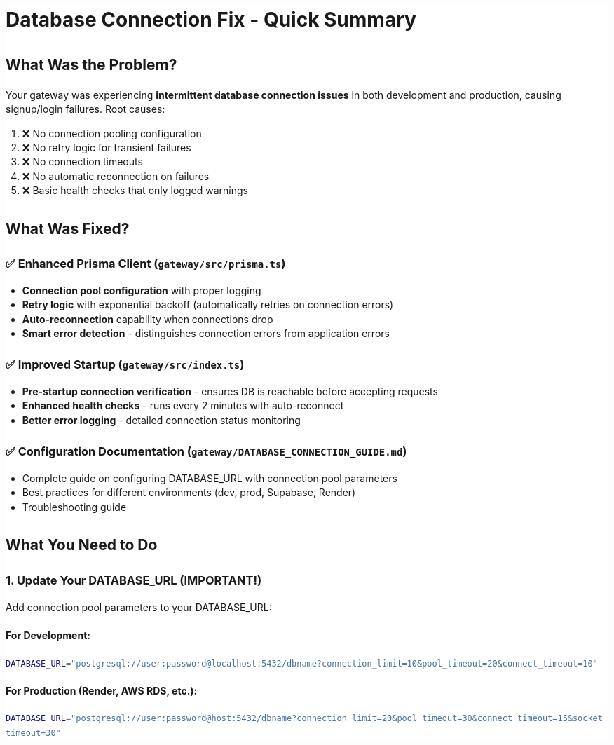 # Database Connection Fix - Quick Summary

## What Was the Problem?

Your gateway was experiencing **intermittent database connection issues** in both development and production, causing signup/login failures. Root causes:

1. ❌ No connection pooling configuration
2. ❌ No retry logic for transient failures
3. ❌ No connection timeouts
4. ❌ No automatic reconnection on failures
5. ❌ Basic health checks that only logged warnings

## What Was Fixed?

### ✅ **Enhanced Prisma Client** (`gateway/src/prisma.ts`)
- **Connection pool configuration** with proper logging
- **Retry logic** with exponential backoff (automatically retries on connection errors)
- **Auto-reconnection** capability when connections drop
- **Smart error detection** - distinguishes connection errors from application errors

### ✅ **Improved Startup** (`gateway/src/index.ts`)
- **Pre-startup connection verification** - ensures DB is reachable before accepting requests
- **Enhanced health checks** - runs every 2 minutes with auto-reconnect
- **Better error logging** - detailed connection status monitoring

### ✅ **Configuration Documentation** (`gateway/DATABASE_CONNECTION_GUIDE.md`)
- Complete guide on configuring DATABASE_URL with connection pool parameters
- Best practices for different environments (dev, prod, Supabase, Render)
- Troubleshooting guide

## What You Need to Do

### 1. **Update Your DATABASE_URL** (IMPORTANT!)

Add connection pool parameters to your DATABASE_URL:

#### For Development:
```bash
DATABASE_URL="postgresql://user:password@localhost:5432/dbname?connection_limit=10&pool_timeout=20&connect_timeout=10"
```

#### For Production (Render, AWS RDS, etc.):
```bash
DATABASE_URL="postgresql://user:password@host:5432/dbname?connection_limit=20&pool_timeout=30&connect_timeout=15&socket_timeout=30"
```
